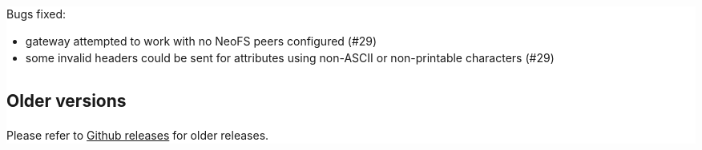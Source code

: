 Bugs fixed:
 * gateway attempted to work with no NeoFS peers configured (#29)
 * some invalid headers could be sent for attributes using non-ASCII or
   non-printable characters (#29)

## Older versions

Please refer to [Github
releases](https://github.com/nspcc-dev/neofs-http-gw/releases/) for older
releases.

[0.17.0]: https://github.com/nspcc-dev/neofs-http-gw/compare/v0.16.1...v0.17.0
[0.18.0]: https://github.com/nspcc-dev/neofs-http-gw/compare/v0.17.0...v0.18.0
[0.19.0]: https://github.com/nspcc-dev/neofs-http-gw/compare/v0.18.0...v0.19.0
[0.20.0]: https://github.com/nspcc-dev/neofs-http-gw/compare/v0.19.0...v0.20.0
[0.21.0]: https://github.com/nspcc-dev/neofs-http-gw/compare/v0.20.0...v0.21.0
[0.22.0]: https://github.com/nspcc-dev/neofs-http-gw/compare/v0.21.0...v0.22.0
[0.23.0]: https://github.com/nspcc-dev/neofs-http-gw/compare/v0.22.0...v0.23.0
[0.24.0]: https://github.com/nspcc-dev/neofs-http-gw/compare/v0.23.0...v0.24.0
[0.25.0]: https://github.com/nspcc-dev/neofs-http-gw/compare/v0.24.0...v0.25.0
[0.25.1]: https://github.com/nspcc-dev/neofs-http-gw/compare/v0.25.0...v0.25.1
[0.26.0]: https://github.com/nspcc-dev/neofs-http-gw/compare/v0.25.1...v0.26.0
[0.27.0]: https://github.com/nspcc-dev/neofs-http-gw/compare/v0.26.0...v0.27.0
[0.27.1]: https://github.com/nspcc-dev/neofs-http-gw/compare/v0.27.0...v0.27.1
[0.27.2]: https://github.com/nspcc-dev/neofs-http-gw/compare/v0.27.1...v0.27.2
[0.27.3]: https://github.com/nspcc-dev/neofs-http-gw/compare/v0.27.2...v0.27.3
[0.27.4]: https://github.com/nspcc-dev/neofs-http-gw/compare/v0.27.3...v0.27.4
[0.27.5]: https://github.com/nspcc-dev/neofs-http-gw/compare/v0.27.4...v0.27.5
[Unreleased]: https://github.com/nspcc-dev/neofs-http-gw/compare/v0.27.5...master
